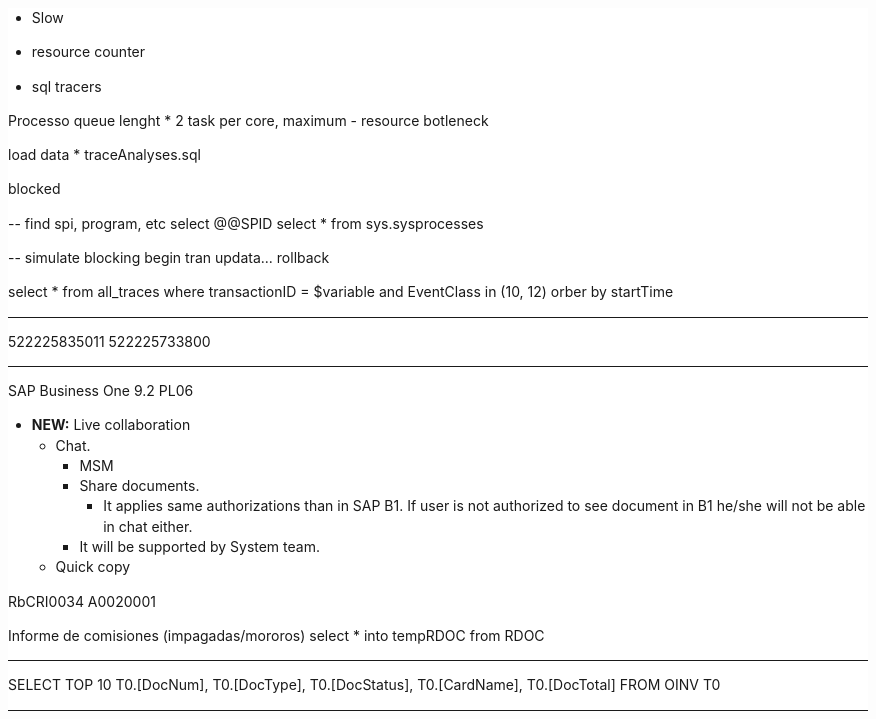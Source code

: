 * Slow 


* resource counter
* sql tracers


Processo queue lenght
	* 2 task per core, maximum - resource botleneck

load data 
	* traceAnalyses.sql

blocked 

-- find spi, program, etc
select @@SPID
select * from sys.sysprocesses

-- simulate blocking
begin tran
updata...
rollback


select * from all_traces where transactionID = $variable and EventClass in (10, 12) orber by startTime

---

522225835011
522225733800

---

SAP Business One 9.2 PL06

* **NEW:** Live collaboration
	- Chat.
		+ MSM
		+ Share documents.
			+ It applies same authorizations than in SAP B1. If user is not authorized to see document in B1 he/she will not be able in chat either.
		+ It will be supported by System team.
	- Quick copy


RbCRI0034
A0020001

Informe de comisiones (impagadas/mororos)
select * into tempRDOC from RDOC


---

SELECT TOP 10 T0.[DocNum], T0.[DocType], T0.[DocStatus], T0.[CardName], T0.[DocTotal] FROM OINV T0


---

